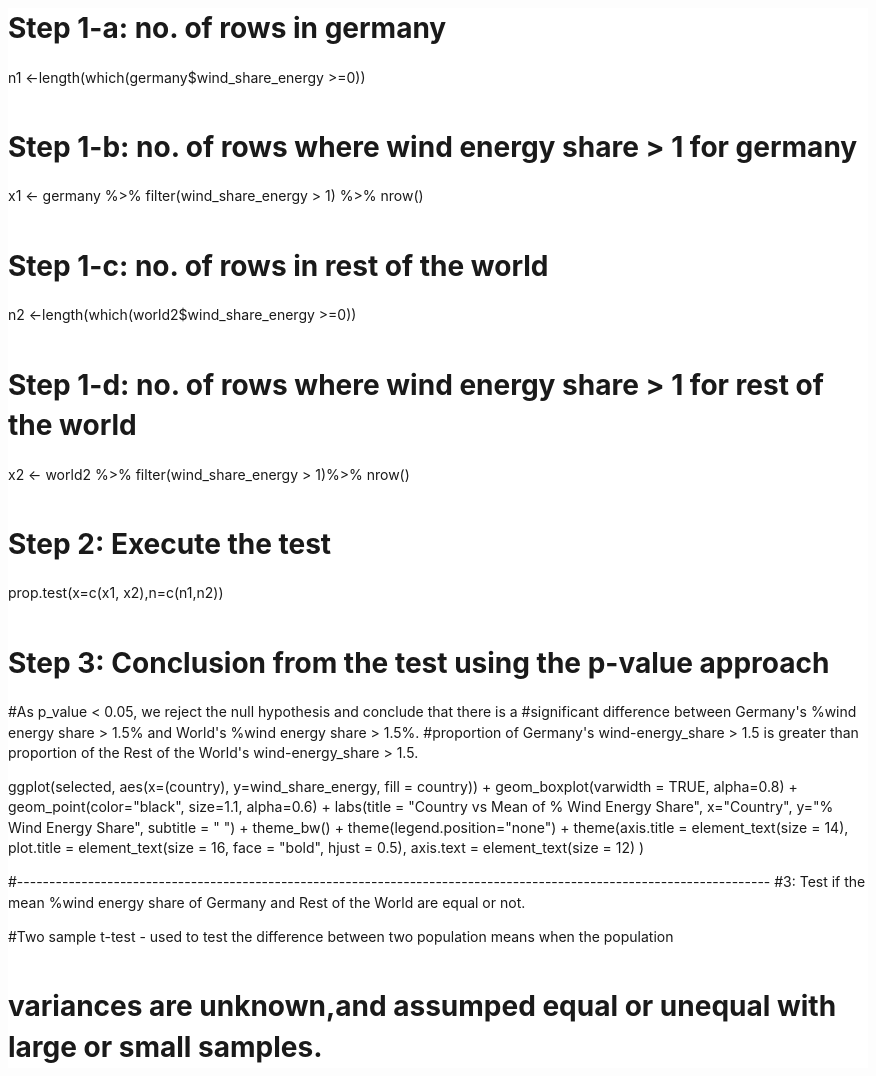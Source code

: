# Step 1-a: no. of rows in germany
n1 <-length(which(germany$wind_share_energy >=0))

# Step 1-b: no. of rows where wind energy share > 1 for germany 
x1 <- germany %>% filter(wind_share_energy > 1) %>% nrow()

# Step 1-c: no. of rows in rest of the world
n2 <-length(which(world2$wind_share_energy >=0))

# Step 1-d: no. of rows where wind energy share > 1 for rest of the world
x2 <- world2 %>% filter(wind_share_energy > 1)%>% nrow()

# Step 2: Execute the test
prop.test(x=c(x1, x2),n=c(n1,n2))

# Step 3: Conclusion from the test using the p-value approach
#As p_value < 0.05, we reject the null hypothesis and conclude that there is a 
#significant difference between Germany's %wind energy share > 1.5% and World's %wind energy share > 1.5%.
#proportion of Germany's wind-energy_share > 1.5 is greater than  proportion of the Rest of the World's wind-energy_share > 1.5.

ggplot(selected, aes(x=(country), y=wind_share_energy, fill = country)) + 
  geom_boxplot(varwidth = TRUE, alpha=0.8) +
  geom_point(color="black", size=1.1, alpha=0.6) +
  labs(title = "Country vs Mean of % Wind Energy Share", x="Country", y="% Wind Energy Share", subtitle = " ") +
  theme_bw() +
  theme(legend.position="none") + 
  theme(axis.title = element_text(size = 14),
        plot.title = element_text(size = 16, face = "bold", hjust = 0.5),
        axis.text = element_text(size = 12) )

#---------------------------------------------------------------------------------------------------------------------
#3: Test if the mean %wind energy share of Germany and Rest of the World are equal or not.

#Two sample t-test - used to test the difference between two population means when the population
# variances are unknown,and assumped equal or unequal with large or small samples.
